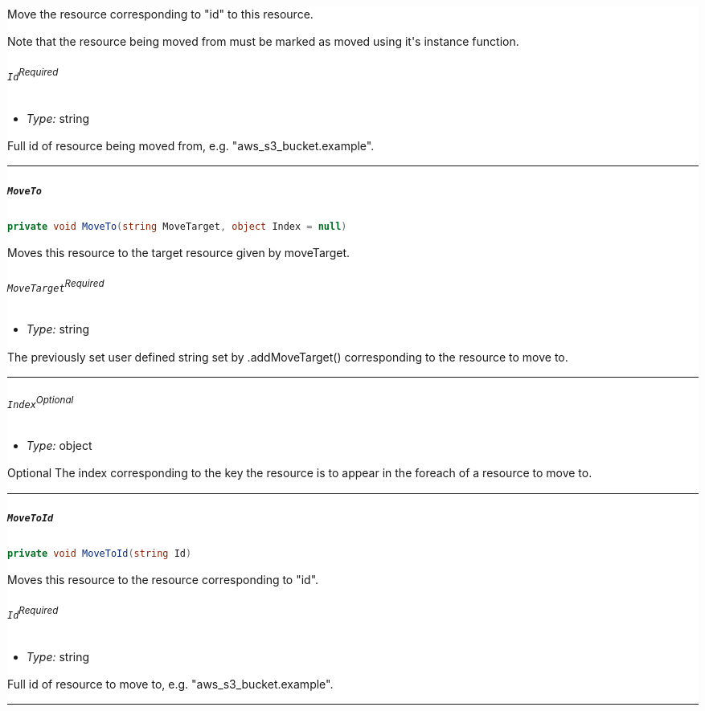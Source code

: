 Move the resource corresponding to "id" to this resource.

Note that the resource being moved from must be marked as moved using it's instance function.

###### `Id`<sup>Required</sup> <a name="Id" id="@cdktf/provider-nomad.aclRole.AclRole.moveFromId.parameter.id"></a>

- *Type:* string

Full id of resource being moved from, e.g. "aws_s3_bucket.example".

---

##### `MoveTo` <a name="MoveTo" id="@cdktf/provider-nomad.aclRole.AclRole.moveTo"></a>

```csharp
private void MoveTo(string MoveTarget, object Index = null)
```

Moves this resource to the target resource given by moveTarget.

###### `MoveTarget`<sup>Required</sup> <a name="MoveTarget" id="@cdktf/provider-nomad.aclRole.AclRole.moveTo.parameter.moveTarget"></a>

- *Type:* string

The previously set user defined string set by .addMoveTarget() corresponding to the resource to move to.

---

###### `Index`<sup>Optional</sup> <a name="Index" id="@cdktf/provider-nomad.aclRole.AclRole.moveTo.parameter.index"></a>

- *Type:* object

Optional The index corresponding to the key the resource is to appear in the foreach of a resource to move to.

---

##### `MoveToId` <a name="MoveToId" id="@cdktf/provider-nomad.aclRole.AclRole.moveToId"></a>

```csharp
private void MoveToId(string Id)
```

Moves this resource to the resource corresponding to "id".

###### `Id`<sup>Required</sup> <a name="Id" id="@cdktf/provider-nomad.aclRole.AclRole.moveToId.parameter.id"></a>

- *Type:* string

Full id of resource to move to, e.g. "aws_s3_bucket.example".

---
